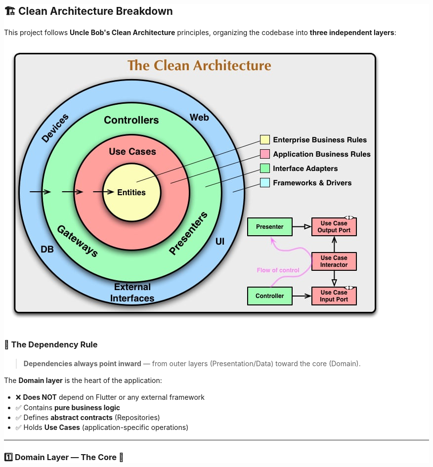 ## 🏗️ Clean Architecture Breakdown

This project follows **Uncle Bob's Clean Architecture** principles, organizing the codebase into **three independent layers**:


![Clean Architecture Diagram](clean-architecture-uncle-bo.jpg)


### 📐 The Dependency Rule

> **Dependencies always point inward** — from outer layers (Presentation/Data) toward the core (Domain).

The **Domain layer** is the heart of the application:
- ❌ **Does NOT** depend on Flutter or any external framework
- ✅ Contains **pure business logic**
- ✅ Defines **abstract contracts** (Repositories)
- ✅ Holds **Use Cases** (application-specific operations)

---

### 1️⃣ Domain Layer — The Core 🧠
